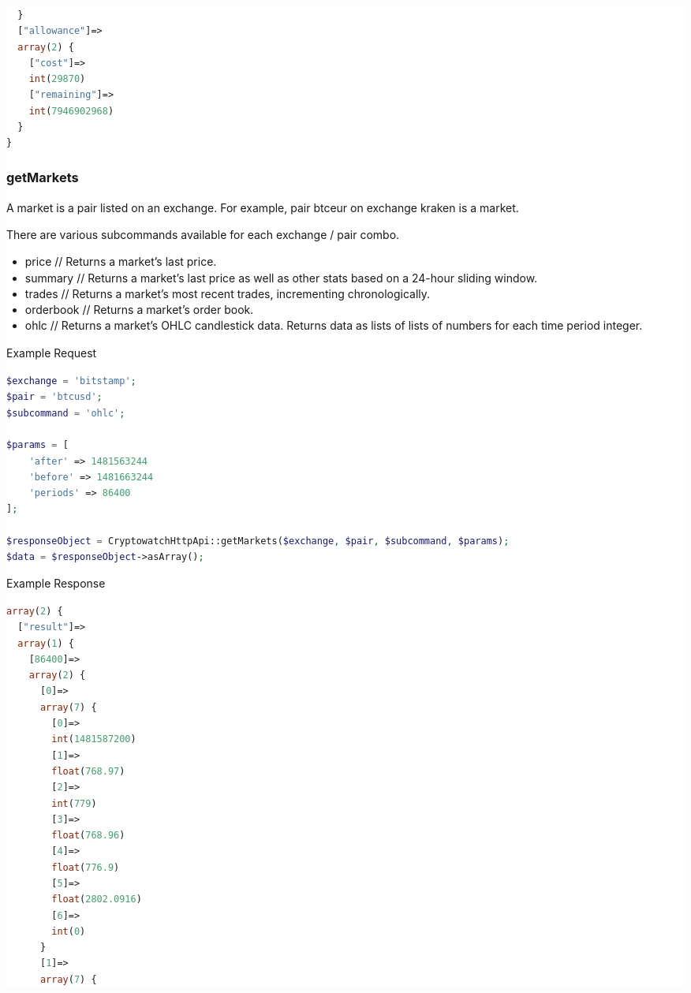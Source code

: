 ```php
  }
  ["allowance"]=>
  array(2) {
    ["cost"]=>
    int(29870)
    ["remaining"]=>
    int(7946902968)
  }
}
```

### getMarkets
A market is a pair listed on an exchange. For example, pair btceur on exchange kraken is a market.

There are various subcommands available for each exchange / pair combo.
- price // Returns a market’s last price.
- summary // Returns a market’s last price as well as other stats based on a 24-hour sliding window.
- trades // Returns a market’s most recent trades, incrementing chronologically.
- orderbook // Returns a market’s order book.
- ohlc // Returns a market’s OHLC candlestick data. Returns data as lists of lists of numbers for each time period integer.

Example Request
```php
$exchange = 'bitstamp';
$pair = 'btcusd';
$subcommand = 'ohlc';

$params = [
    'after' => 1481563244
    'before' => 1481663244
    'periods' => 86400
];

$responseObject = CryptowatchHttpApi::getMarkets($exchange, $pair, $subcommand, $params);
$data = $responseObject->asArray();
```

Example Response
```php
array(2) {
  ["result"]=>
  array(1) {
    [86400]=>
    array(2) {
      [0]=>
      array(7) {
        [0]=>
        int(1481587200)
        [1]=>
        float(768.97)
        [2]=>
        int(779)
        [3]=>
        float(768.96)
        [4]=>
        float(776.9)
        [5]=>
        float(2802.0916)
        [6]=>
        int(0)
      }
      [1]=>
      array(7) {
```